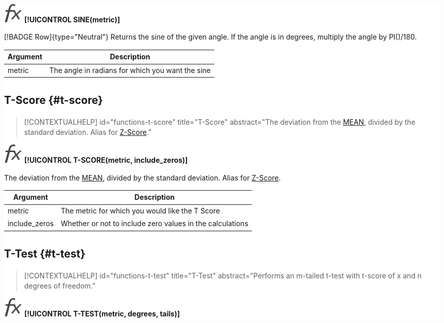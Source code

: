 ![Effect](/help/assets/icons/Effect.svg) **[!UICONTROL SINE(metric)]**


[!BADGE Row]{type="Neutral"} Returns the sine of the given angle. If the angle is in degrees, multiply the angle by PI()/180.


| Argument | Description |
|---|---|
| metric| The angle in radians for which you want the sine |




## T-Score {#t-score}



>[!CONTEXTUALHELP]
>id="functions-t-score"
>title="T-Score"
>abstract="The deviation from the [MEAN](cm-functions.md#mean), divided by the standard deviation. Alias for [Z-Score](#z-score)."



![Effect](/help/assets/icons/Effect.svg) **[!UICONTROL T-SCORE(metric, include_zeros)]**

The deviation from the [MEAN](cm-functions.md#mean), divided by the standard deviation. Alias for [Z-Score](#z-score).

| Argument | Description |
|---|---|
| metric| The metric for which you would like the T Score |
| include_zeros | Whether or not to include zero values in the calculations |


## T-Test {#t-test}



>[!CONTEXTUALHELP]
>id="functions-t-test"
>title="T-Test"
>abstract="Performs an m-tailed t-test with t-score of x and n degrees of freedom."



![Effect](/help/assets/icons/Effect.svg) **[!UICONTROL T-TEST(metric, degrees, tails)]**
